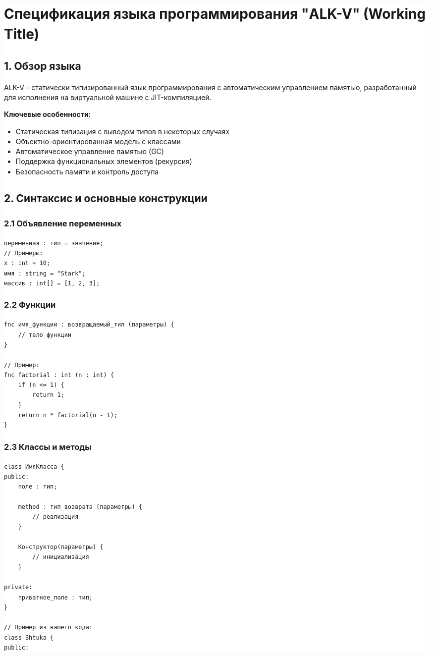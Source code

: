 # Спецификация языка программирования "ALK-V" (Working Title)

## 1. Обзор языка

ALK-V - статически типизированный язык программирования с автоматическим управлением памятью, разработанный для исполнения на виртуальной машине с JIT-компиляцией.

**Ключевые особенности:**
- Статическая типизация с выводом типов в некоторых случаях
- Объектно-ориентированная модель с классами
- Автоматическое управление памятью (GC)
- Поддержка функциональных элементов (рекурсия)
- Безопасность памяти и контроль доступа

## 2. Синтаксис и основные конструкции

### 2.1 Объявление переменных
```ALK-V
переменная : тип = значение;
// Примеры:
x : int = 10;
имя : string = "Stark";
массив : int[] = [1, 2, 3];
```

### 2.2 Функции
```ALK-V
fnc имя_функции : возвращаемый_тип (параметры) {
    // тело функции
}

// Пример:
fnc factorial : int (n : int) {
    if (n <= 1) {
        return 1;
    }
    return n * factorial(n - 1);
}
```

### 2.3 Классы и методы
```ALK-V
class ИмяКласса {
public:
    поле : тип;
    
    method : тип_возврата (параметры) {
        // реализация
    }
    
    Конструктор(параметры) {
        // инициализация
    }

private:
    приватное_поле : тип;
}

// Пример из вашего кода:
class Shtuka {
public:
```